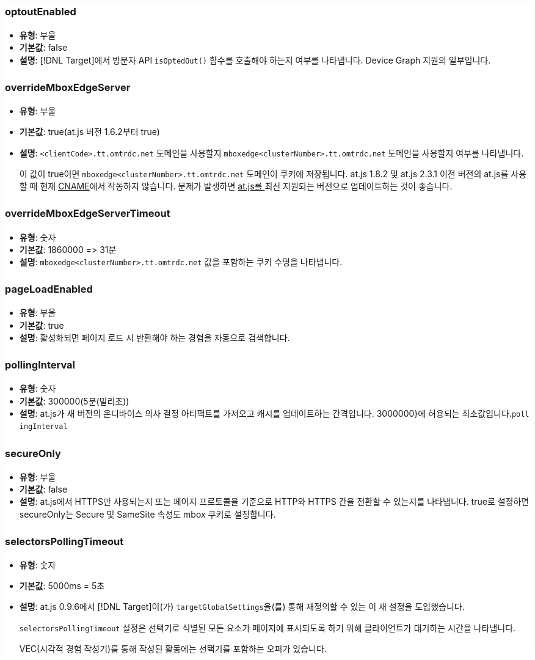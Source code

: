 ### optoutEnabled

* **유형**: 부울
* **기본값**: false
* **설명**: [!DNL Target]에서 방문자 API `isOptedOut()` 함수를 호출해야 하는지 여부를 나타냅니다. Device Graph 지원의 일부입니다.

### overrideMboxEdgeServer

* **유형**: 부울
* **기본값**: true(at.js 버전 1.6.2부터 true)
* **설명**: `<clientCode>.tt.omtrdc.net` 도메인을 사용할지 `mboxedge<clusterNumber>.tt.omtrdc.net` 도메인을 사용할지 여부를 나타냅니다.

  이 값이 true이면 `mboxedge<clusterNumber>.tt.omtrdc.net` 도메인이 쿠키에 저장됩니다. at.js 1.8.2 및 at.js 2.3.1 이전 버전의 at.js를 사용할 때 현재 [CNAME](/help/dev/before-implement/implement-cname-support-in-target.md)에서 작동하지 않습니다. 문제가 발생하면 [at.js를 ](/help/dev/implement/client-side/atjs/target-atjs-versions.md)최신 지원되는 버전으로 업데이트하는 것이 좋습니다.

### overrideMboxEdgeServerTimeout

* **유형**: 숫자
* **기본값**: 1860000 => 31분
* **설명**: `mboxedge<clusterNumber>.tt.omtrdc.net` 값을 포함하는 쿠키 수명을 나타냅니다.

### pageLoadEnabled

* **유형**: 부울
* **기본값**: true
* **설명**: 활성화되면 페이지 로드 시 반환해야 하는 경험을 자동으로 검색합니다.

### pollingInterval

* **유형**: 숫자
* **기본값**: 300000(5분(밀리초))
* **설명**: at.js가 새 버전의 온디바이스 의사 결정 아티팩트를 가져오고 캐시를 업데이트하는 간격입니다. 3000000&rbrace;에 허용되는 최소값입니다.`pollingInterval`

### secureOnly

* **유형**: 부울
* **기본값**: false
* **설명**: at.js에서 HTTPS만 사용되는지 또는 페이지 프로토콜을 기준으로 HTTP와 HTTPS 간을 전환할 수 있는지를 나타냅니다. true로 설정하면 secureOnly는 Secure 및 SameSite 속성도 mbox 쿠키로 설정합니다.

### selectorsPollingTimeout

* **유형**: 숫자
* **기본값**: 5000ms = 5초
* **설명**: at.js 0.9.6에서 [!DNL Target]이(가) `targetGlobalSettings`을(를) 통해 재정의할 수 있는 이 새 설정을 도입했습니다.

  `selectorsPollingTimeout` 설정은 선택기로 식별된 모든 요소가 페이지에 표시되도록 하기 위해 클라이언트가 대기하는 시간을 나타냅니다.

  VEC(시각적 경험 작성기)를 통해 작성된 활동에는 선택기를 포함하는 오퍼가 있습니다.
